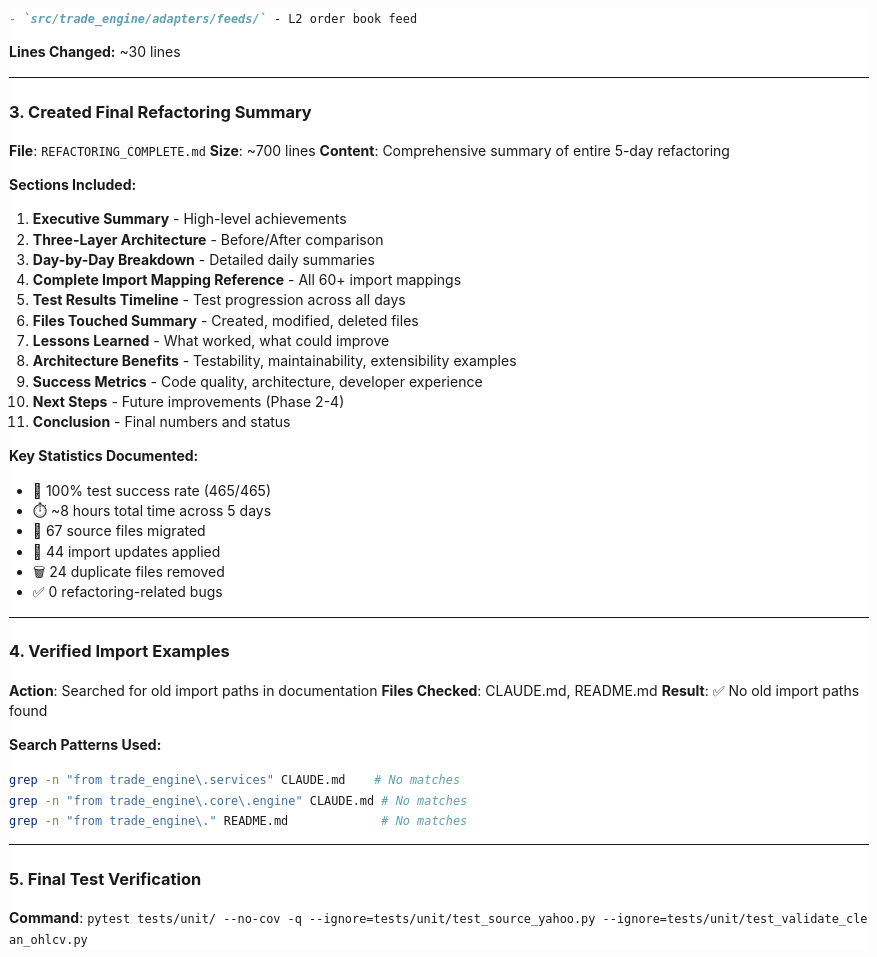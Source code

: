 ```markdown
- `src/trade_engine/adapters/feeds/` - L2 order book feed
```

**Lines Changed:** ~30 lines

---

### 3. Created Final Refactoring Summary

**File**: `REFACTORING_COMPLETE.md`
**Size**: ~700 lines
**Content**: Comprehensive summary of entire 5-day refactoring

**Sections Included:**
1. **Executive Summary** - High-level achievements
2. **Three-Layer Architecture** - Before/After comparison
3. **Day-by-Day Breakdown** - Detailed daily summaries
4. **Complete Import Mapping Reference** - All 60+ import mappings
5. **Test Results Timeline** - Test progression across all days
6. **Files Touched Summary** - Created, modified, deleted files
7. **Lessons Learned** - What worked, what could improve
8. **Architecture Benefits** - Testability, maintainability, extensibility examples
9. **Success Metrics** - Code quality, architecture, developer experience
10. **Next Steps** - Future improvements (Phase 2-4)
11. **Conclusion** - Final numbers and status

**Key Statistics Documented:**
- 🎯 100% test success rate (465/465)
- ⏱️ ~8 hours total time across 5 days
- 📁 67 source files migrated
- 🔄 44 import updates applied
- 🗑️ 24 duplicate files removed
- ✅ 0 refactoring-related bugs

---

### 4. Verified Import Examples

**Action**: Searched for old import paths in documentation
**Files Checked**: CLAUDE.md, README.md
**Result**: ✅ No old import paths found

**Search Patterns Used:**
```bash
grep -n "from trade_engine\.services" CLAUDE.md    # No matches
grep -n "from trade_engine\.core\.engine" CLAUDE.md # No matches
grep -n "from trade_engine\." README.md             # No matches
```

---

### 5. Final Test Verification

**Command**: `pytest tests/unit/ --no-cov -q --ignore=tests/unit/test_source_yahoo.py --ignore=tests/unit/test_validate_clean_ohlcv.py`
